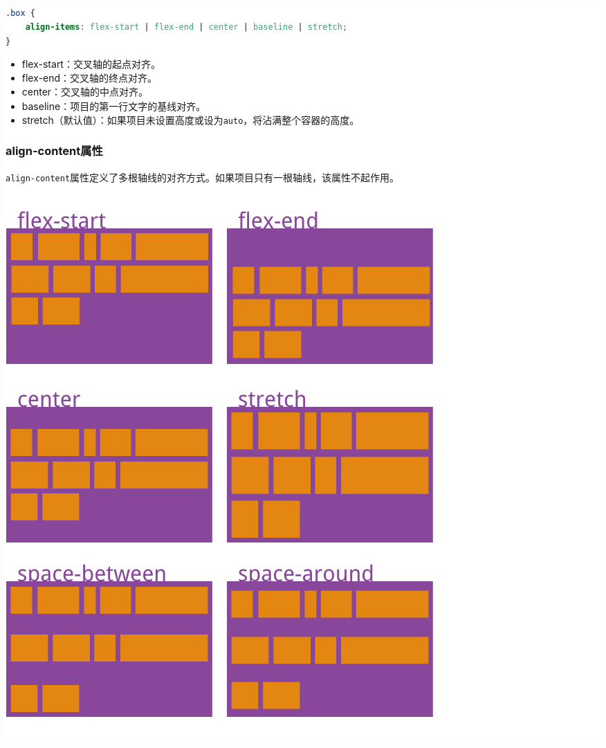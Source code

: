 ```css
.box {
    align-items: flex-start | flex-end | center | baseline | stretch;
}
```

- flex-start：交叉轴的起点对齐。
- flex-end：交叉轴的终点对齐。
- center：交叉轴的中点对齐。
- baseline：项目的第一行文字的基线对齐。
- stretch（默认值）：如果项目未设置高度或设为`auto`，将沾满整个容器的高度。

### align-content属性

`align-content`属性定义了多根轴线的对齐方式。如果项目只有一根轴线，该属性不起作用。

![align-content](./flexbox-layout/align-content.png)
